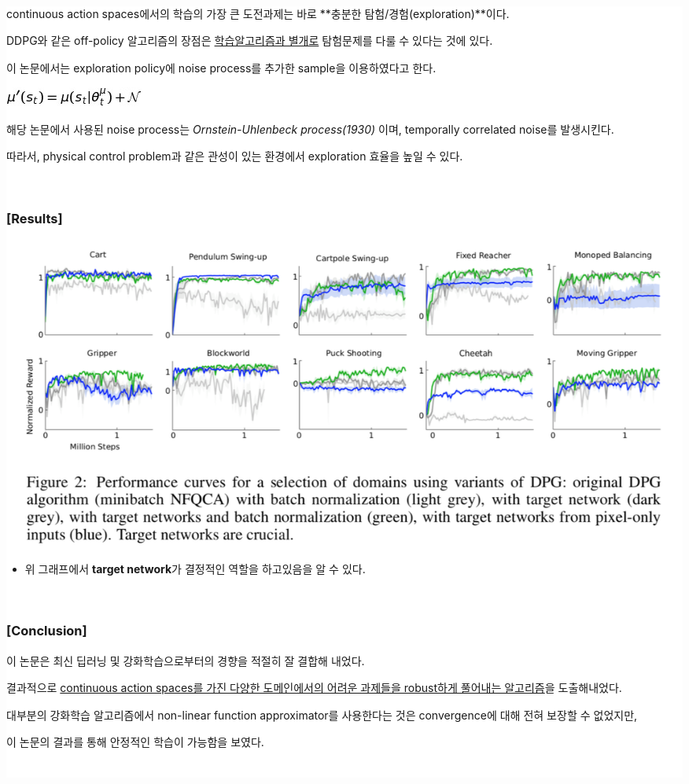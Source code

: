 continuous action spaces에서의 학습의 가장 큰 도전과제는 바로 **충분한 탐험/경험(exploration)**이다.

DDPG와 같은 off-policy 알고리즘의 장점은 <u>학습알고리즘과 별개로</u> 탐험문제를 다룰 수 있다는 것에 있다.

이 논문에서는 exploration policy에 noise process를 추가한 sample을 이용하였다고 한다.

<p align="left"><img src="../assets/latex54.png"/></p>

해당 논문에서 사용된 noise process는  *Ornstein-Uhlenbeck process(1930)* 이며, temporally correlated noise를 발생시킨다.

따라서, physical control problem과 같은 관성이 있는 환경에서 exploration 효율을 높일 수 있다.

<br/>

### [Results]

<p align="center"><img src="../assets/img3.png"/></p>

- 위 그래프에서 **target network**가 결정적인 역할을 하고있음을 알 수 있다.

<br/>

### [Conclusion]

이 논문은 최신 딥러닝 및 강화학습으로부터의 경향을 적절히 잘 결합해 내었다.

결과적으로 <u>continuous action spaces를 가진 다양한 도메인에서의 어려운 과제들을 robust하게 풀어내는 알고리즘</u>을 도출해내었다.

대부분의 강화학습 알고리즘에서 non-linear function approximator를 사용한다는 것은 convergence에 대해 전혀 보장할 수 없었지만,

이 논문의 결과를 통해 안정적인 학습이 가능함을 보였다.

<br/>
